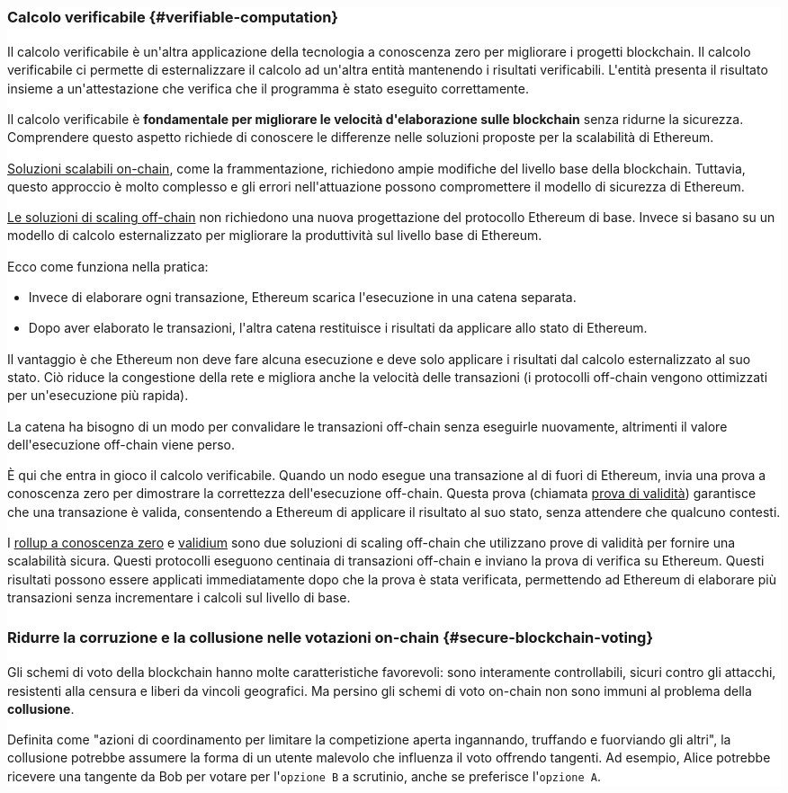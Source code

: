 ### Calcolo verificabile {#verifiable-computation}

Il calcolo verificabile è un'altra applicazione della tecnologia a conoscenza zero per migliorare i progetti blockchain. Il calcolo verificabile ci permette di esternalizzare il calcolo ad un'altra entità mantenendo i risultati verificabili. L'entità presenta il risultato insieme a un'attestazione che verifica che il programma è stato eseguito correttamente.

Il calcolo verificabile è **fondamentale per migliorare le velocità d'elaborazione sulle blockchain** senza ridurne la sicurezza. Comprendere questo aspetto richiede di conoscere le differenze nelle soluzioni proposte per la scalabilità di Ethereum.

[Soluzioni scalabili on-chain](/developers/docs/scaling/#on-chain-scaling), come la frammentazione, richiedono ampie modifiche del livello base della blockchain. Tuttavia, questo approccio è molto complesso e gli errori nell'attuazione possono compromettere il modello di sicurezza di Ethereum.

[Le soluzioni di scaling off-chain](/developers/docs/scaling/#off-chain-scaling) non richiedono una nuova progettazione del protocollo Ethereum di base. Invece si basano su un modello di calcolo esternalizzato per migliorare la produttività sul livello base di Ethereum.

Ecco come funziona nella pratica:

- Invece di elaborare ogni transazione, Ethereum scarica l'esecuzione in una catena separata.

- Dopo aver elaborato le transazioni, l'altra catena restituisce i risultati da applicare allo stato di Ethereum.

Il vantaggio è che Ethereum non deve fare alcuna esecuzione e deve solo applicare i risultati dal calcolo esternalizzato al suo stato. Ciò riduce la congestione della rete e migliora anche la velocità delle transazioni (i protocolli off-chain vengono ottimizzati per un'esecuzione più rapida).

La catena ha bisogno di un modo per convalidare le transazioni off-chain senza eseguirle nuovamente, altrimenti il valore dell'esecuzione off-chain viene perso.

È qui che entra in gioco il calcolo verificabile. Quando un nodo esegue una transazione al di fuori di Ethereum, invia una prova a conoscenza zero per dimostrare la correttezza dell'esecuzione off-chain. Questa prova (chiamata [prova di validità](/glossary/#validity-proof)) garantisce che una transazione è valida, consentendo a Ethereum di applicare il risultato al suo stato, senza attendere che qualcuno contesti.

I [rollup a conoscenza zero](/developers/docs/scaling/zk-rollups) e [validium](/developers/docs/scaling/validium/) sono due soluzioni di scaling off-chain che utilizzano prove di validità per fornire una scalabilità sicura. Questi protocolli eseguono centinaia di transazioni off-chain e inviano la prova di verifica su Ethereum. Questi risultati possono essere applicati immediatamente dopo che la prova è stata verificata, permettendo ad Ethereum di elaborare più transazioni senza incrementare i calcoli sul livello di base.

### Ridurre la corruzione e la collusione nelle votazioni on-chain {#secure-blockchain-voting}

Gli schemi di voto della blockchain hanno molte caratteristiche favorevoli: sono interamente controllabili, sicuri contro gli attacchi, resistenti alla censura e liberi da vincoli geografici. Ma persino gli schemi di voto on-chain non sono immuni al problema della **collusione**.

Definita come "azioni di coordinamento per limitare la competizione aperta ingannando, truffando e fuorviando gli altri", la collusione potrebbe assumere la forma di un utente malevolo che influenza il voto offrendo tangenti. Ad esempio, Alice potrebbe ricevere una tangente da Bob per votare per l'`opzione B` a scrutinio, anche se preferisce l'`opzione A`.
